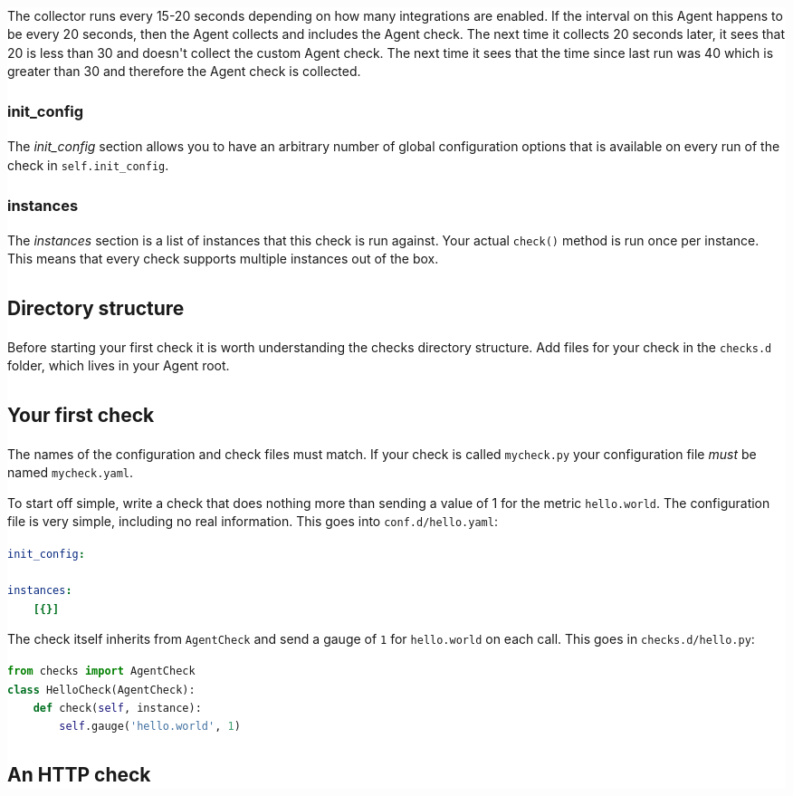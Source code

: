 The collector runs every 15-20 seconds depending on how many integrations are enabled. If the interval on this Agent happens to be every 20 seconds, then the Agent collects and includes the Agent check. The next time it collects 20 seconds later, it sees that 20 is less than 30 and doesn't collect the custom Agent check. The next time it sees that the time since last run was 40 which is greater than 30 and therefore the Agent check is collected.

### init_config

The *init_config* section allows you to have an arbitrary number of global
configuration options that is available on every run of the check in
`self.init_config`.

### instances

The *instances* section is a list of instances that this check is run
against. Your actual `check()` method is run once per instance. This means that
every check supports multiple instances out of the box.

## Directory structure

Before starting your first check it is worth understanding the checks directory
structure. Add files for your check in the  `checks.d` folder, which lives in your Agent root.

## Your first check

<div class="alert alert-warning">
The names of the configuration and check files must match. If your check
is called <code>mycheck.py</code> your configuration file <em>must</em> be
named <code>mycheck.yaml</code>.
</div>

To start off simple, write a check that does nothing more than sending a
value of 1 for the metric `hello.world`. The configuration file is very
simple, including no real information. This goes into `conf.d/hello.yaml`:

```yaml
init_config:

instances:
    [{}]

```

The check itself inherits from `AgentCheck` and send a gauge of `1` for
`hello.world` on each call. This goes in `checks.d/hello.py`:

```python
from checks import AgentCheck
class HelloCheck(AgentCheck):
    def check(self, instance):
        self.gauge('hello.world', 1)
```

## An HTTP check


[1]: /developers/integrations/integration_sdk/
[2]: https://github.com/DataDog/integrations-extras
[3]: http://app.datadoghq.com/account/settings#agent
[4]: /help/
[5]: /developers/integrations
[6]: /developers/dogstatsd
[7]: /agent/faq/agent-commands/#agent-status-and-information
[8]: http://www.yaml.org/
[9]: http://docs.python-requests.org/en/latest/
[10]: /agent/faq/agent-commands
[11]: /help
[12]: /agent/custom_python_package/